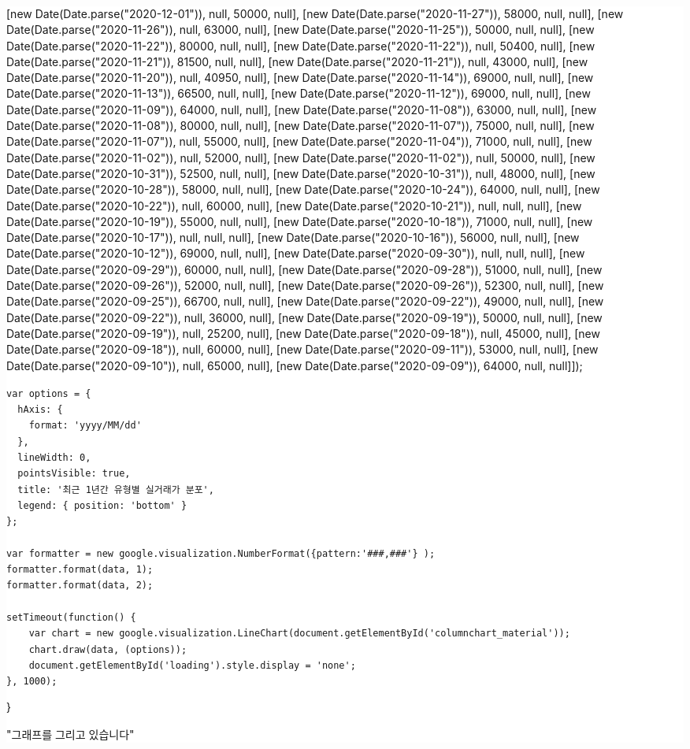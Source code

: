 [new Date(Date.parse("2020-12-01")), null, 50000, null], [new Date(Date.parse("2020-11-27")), 58000, null, null], [new Date(Date.parse("2020-11-26")), null, 63000, null], [new Date(Date.parse("2020-11-25")), 50000, null, null], [new Date(Date.parse("2020-11-22")), 80000, null, null], [new Date(Date.parse("2020-11-22")), null, 50400, null], [new Date(Date.parse("2020-11-21")), 81500, null, null], [new Date(Date.parse("2020-11-21")), null, 43000, null], [new Date(Date.parse("2020-11-20")), null, 40950, null], [new Date(Date.parse("2020-11-14")), 69000, null, null], [new Date(Date.parse("2020-11-13")), 66500, null, null], [new Date(Date.parse("2020-11-12")), 69000, null, null], [new Date(Date.parse("2020-11-09")), 64000, null, null], [new Date(Date.parse("2020-11-08")), 63000, null, null], [new Date(Date.parse("2020-11-08")), 80000, null, null], [new Date(Date.parse("2020-11-07")), 75000, null, null], [new Date(Date.parse("2020-11-07")), null, 55000, null], [new Date(Date.parse("2020-11-04")), 71000, null, null], [new Date(Date.parse("2020-11-02")), null, 52000, null], [new Date(Date.parse("2020-11-02")), null, 50000, null], [new Date(Date.parse("2020-10-31")), 52500, null, null], [new Date(Date.parse("2020-10-31")), null, 48000, null], [new Date(Date.parse("2020-10-28")), 58000, null, null], [new Date(Date.parse("2020-10-24")), 64000, null, null], [new Date(Date.parse("2020-10-22")), null, 60000, null], [new Date(Date.parse("2020-10-21")), null, null, null], [new Date(Date.parse("2020-10-19")), 55000, null, null], [new Date(Date.parse("2020-10-18")), 71000, null, null], [new Date(Date.parse("2020-10-17")), null, null, null], [new Date(Date.parse("2020-10-16")), 56000, null, null], [new Date(Date.parse("2020-10-12")), 69000, null, null], [new Date(Date.parse("2020-09-30")), null, null, null], [new Date(Date.parse("2020-09-29")), 60000, null, null], [new Date(Date.parse("2020-09-28")), 51000, null, null], [new Date(Date.parse("2020-09-26")), 52000, null, null], [new Date(Date.parse("2020-09-26")), 52300, null, null], [new Date(Date.parse("2020-09-25")), 66700, null, null], [new Date(Date.parse("2020-09-22")), 49000, null, null], [new Date(Date.parse("2020-09-22")), null, 36000, null], [new Date(Date.parse("2020-09-19")), 50000, null, null], [new Date(Date.parse("2020-09-19")), null, 25200, null], [new Date(Date.parse("2020-09-18")), null, 45000, null], [new Date(Date.parse("2020-09-18")), null, 60000, null], [new Date(Date.parse("2020-09-11")), 53000, null, null], [new Date(Date.parse("2020-09-10")), null, 65000, null], [new Date(Date.parse("2020-09-09")), 64000, null, null]]);

    var options = {
      hAxis: {
        format: 'yyyy/MM/dd'
      },    
      lineWidth: 0,
      pointsVisible: true,    
      title: '최근 1년간 유형별 실거래가 분포',
      legend: { position: 'bottom' }
    };

    var formatter = new google.visualization.NumberFormat({pattern:'###,###'} );
    formatter.format(data, 1);
    formatter.format(data, 2);
    
    setTimeout(function() {
        var chart = new google.visualization.LineChart(document.getElementById('columnchart_material'));
        chart.draw(data, (options));
        document.getElementById('loading').style.display = 'none';
    }, 1000);
  }
</script>


<div id="loading" style="z-index:20; display: block; margin-left: 0px">"그래프를 그리고 있습니다"</div>
<div id="columnchart_material" style="width: 95%; margin-left: 0px; display: block"></div>
